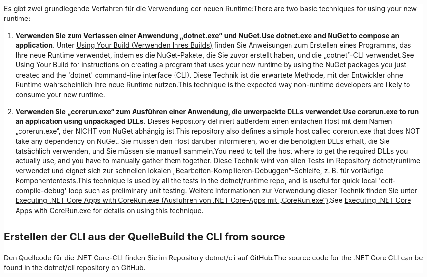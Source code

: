 <span data-ttu-id="9c6e2-142">Es gibt zwei grundlegende Verfahren für die Verwendung der neuen Runtime:</span><span class="sxs-lookup"><span data-stu-id="9c6e2-142">There are two basic techniques for using your new runtime:</span></span>

 1. <span data-ttu-id="9c6e2-143">**Verwenden Sie zum Verfassen einer Anwendung „dotnet.exe“ und NuGet**.</span><span class="sxs-lookup"><span data-stu-id="9c6e2-143">**Use dotnet.exe and NuGet to compose an application**.</span></span>
    <span data-ttu-id="9c6e2-144">Unter [Using Your Build (Verwenden Ihres Builds)](https://github.com/dotnet/runtime/blob/master/docs/workflow/testing/using-your-build.md) finden Sie Anweisungen zum Erstellen eines Programms, das Ihre neue Runtime verwendet, indem es die NuGet-Pakete, die Sie zuvor erstellt haben, und die „dotnet“-CLI verwendet.</span><span class="sxs-lookup"><span data-stu-id="9c6e2-144">See [Using Your Build](https://github.com/dotnet/runtime/blob/master/docs/workflow/testing/using-your-build.md) for instructions on creating a program that uses your new runtime by using the NuGet packages you just created and the 'dotnet' command-line interface (CLI).</span></span> <span data-ttu-id="9c6e2-145">Diese Technik ist die erwartete Methode, mit der Entwickler ohne Runtime wahrscheinlich Ihre neue Runtime nutzen.</span><span class="sxs-lookup"><span data-stu-id="9c6e2-145">This technique is the expected way non-runtime developers are likely to consume your new runtime.</span></span>

 2. <span data-ttu-id="9c6e2-146">**Verwenden Sie „corerun.exe“ zum Ausführen einer Anwendung, die unverpackte DLLs verwendet**.</span><span class="sxs-lookup"><span data-stu-id="9c6e2-146">**Use corerun.exe to run an application using unpackaged DLLs**.</span></span>
    <span data-ttu-id="9c6e2-147">Dieses Repository definiert außerdem einen einfachen Host mit dem Namen „corerun.exe“, der NICHT von NuGet abhängig ist.</span><span class="sxs-lookup"><span data-stu-id="9c6e2-147">This repository also defines a simple host called corerun.exe that does NOT take any dependency on NuGet.</span></span>
    <span data-ttu-id="9c6e2-148">Sie müssen den Host darüber informieren, wo er die benötigten DLLs erhält, die Sie tatsächlich verwenden, und Sie müssen sie manuell sammeln.</span><span class="sxs-lookup"><span data-stu-id="9c6e2-148">You need to tell the host where to get the required DLLs you actually use, and you have to manually gather them together.</span></span>
    <span data-ttu-id="9c6e2-149">Diese Technik wird von allen Tests im Repository [dotnet/runtime](https://github.com/dotnet/runtime) verwendet und eignet sich zur schnellen lokalen „Bearbeiten-Kompilieren-Debuggen“-Schleife, z. B. für vorläufige Komponententests.</span><span class="sxs-lookup"><span data-stu-id="9c6e2-149">This technique is used by all the tests in the [dotnet/runtime](https://github.com/dotnet/runtime) repo, and is useful for quick local 'edit-compile-debug' loop such as preliminary unit testing.</span></span>
    <span data-ttu-id="9c6e2-150">Weitere Informationen zur Verwendung dieser Technik finden Sie unter [Executing .NET Core Apps with CoreRun.exe (Ausführen von .NET Core-Apps mit „CoreRun.exe“)](https://github.com/dotnet/runtime/blob/master/docs/workflow/testing/using-corerun.md).</span><span class="sxs-lookup"><span data-stu-id="9c6e2-150">See [Executing .NET Core Apps with CoreRun.exe](https://github.com/dotnet/runtime/blob/master/docs/workflow/testing/using-corerun.md) for details on using this technique.</span></span>

## <a name="build-the-cli-from-source"></a><span data-ttu-id="9c6e2-151">Erstellen der CLI aus der Quelle</span><span class="sxs-lookup"><span data-stu-id="9c6e2-151">Build the CLI from source</span></span>

<span data-ttu-id="9c6e2-152">Den Quellcode für die .NET Core-CLI finden Sie im Repository [dotnet/cli](https://github.com/dotnet/cli/) auf GitHub.</span><span class="sxs-lookup"><span data-stu-id="9c6e2-152">The source code for the .NET Core CLI can be found in the [dotnet/cli](https://github.com/dotnet/cli/) repository on GitHub.</span></span>
